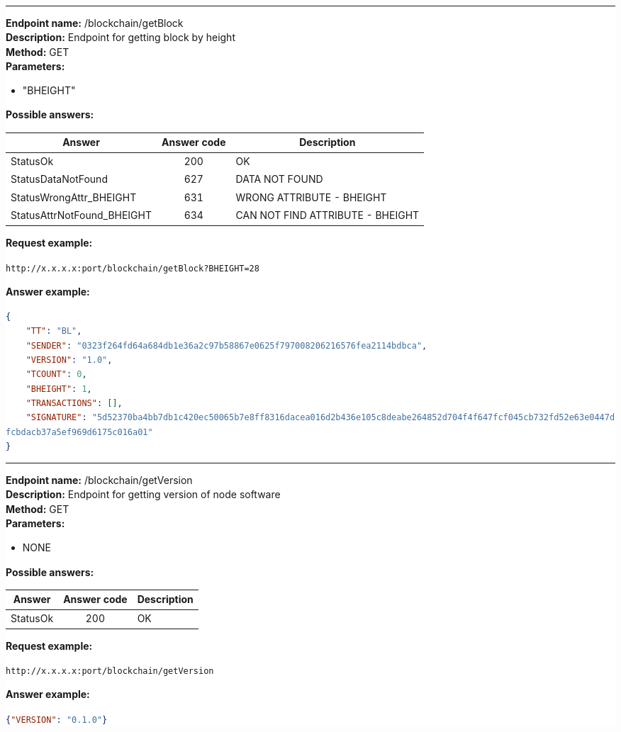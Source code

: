 ```json
```

___

**Endpoint name:** /blockchain/getBlock  
**Description:** Endpoint for getting block by height  
**Method:** GET  
**Parameters:**
* "BHEIGHT"

**Possible answers:**

| Answer | Answer code | Description |
| --- | :---: | --- |
| StatusOk 						    | 200 | OK
| StatusDataNotFound           | 627 | DATA NOT FOUND
| StatusWrongAttr_BHEIGHT                        | 631 | WRONG ATTRIBUTE - BHEIGHT
| StatusAttrNotFound_BHEIGHT                     | 634 | CAN NOT FIND ATTRIBUTE - BHEIGHT

**Request example:**
```http
http://x.x.x.x:port/blockchain/getBlock?BHEIGHT=28
```
**Answer example:**
```json
{
    "TT": "BL",
    "SENDER": "0323f264fd64a684db1e36a2c97b58867e0625f797008206216576fea2114bdbca",
    "VERSION": "1.0",
    "TCOUNT": 0,
    "BHEIGHT": 1,
    "TRANSACTIONS": [],
    "SIGNATURE": "5d52370ba4bb7db1c420ec50065b7e8ff8316dacea016d2b436e105c8deabe264852d704f4f647fcf045cb732fd52e63e0447dfcbdacb37a5ef969d6175c016a01"
}
```

___

**Endpoint name:** /blockchain/getVersion  
**Description:** Endpoint for getting version of node software  
**Method:** GET  
**Parameters:**
* NONE

**Possible answers:**

| Answer | Answer code | Description |
| --- | :---: | --- |
| StatusOk 						    | 200 | OK

**Request example:**
```http
http://x.x.x.x:port/blockchain/getVersion
```
**Answer example:**
```json
{"VERSION": "0.1.0"}
```
